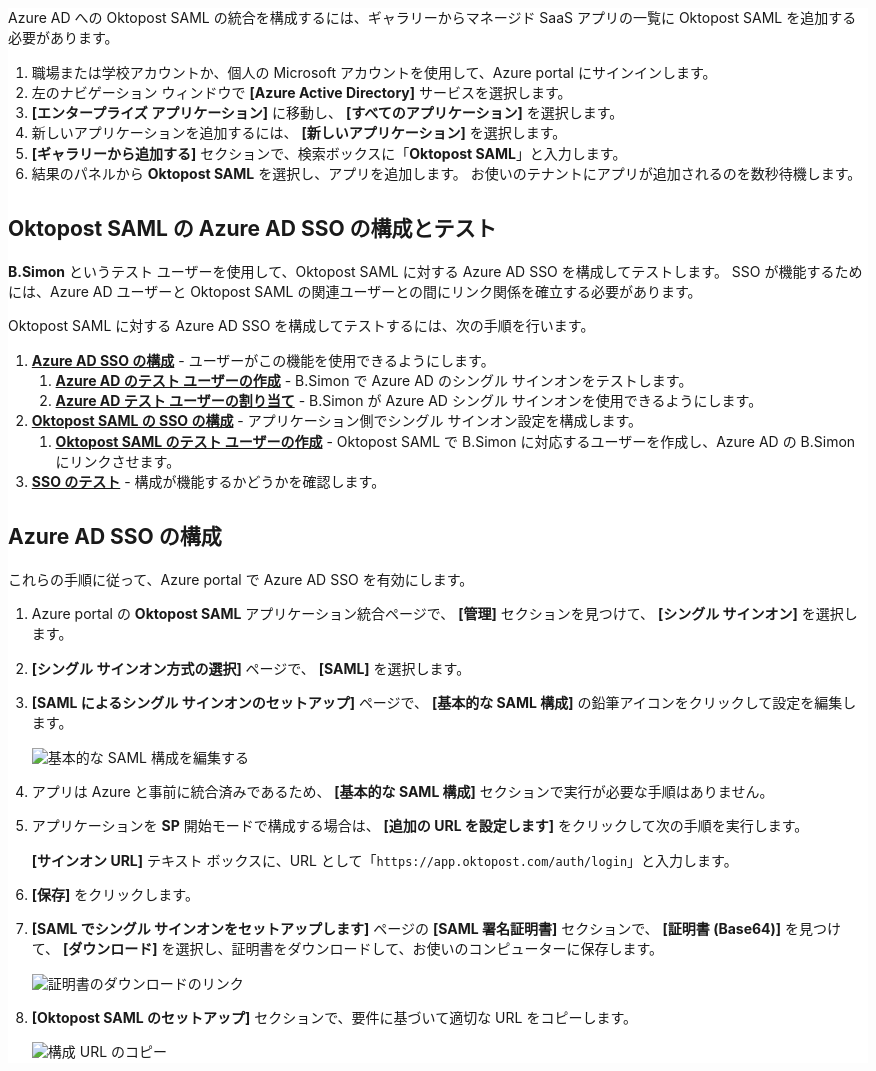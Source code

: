 Azure AD への Oktopost SAML の統合を構成するには、ギャラリーからマネージド SaaS アプリの一覧に Oktopost SAML を追加する必要があります。

1. 職場または学校アカウントか、個人の Microsoft アカウントを使用して、Azure portal にサインインします。
1. 左のナビゲーション ウィンドウで **[Azure Active Directory]** サービスを選択します。
1. **[エンタープライズ アプリケーション]** に移動し、 **[すべてのアプリケーション]** を選択します。
1. 新しいアプリケーションを追加するには、 **[新しいアプリケーション]** を選択します。
1. **[ギャラリーから追加する]** セクションで、検索ボックスに「**Oktopost SAML**」と入力します。
1. 結果のパネルから **Oktopost SAML** を選択し、アプリを追加します。 お使いのテナントにアプリが追加されるのを数秒待機します。


## <a name="configure-and-test-azure-ad-sso-for-oktopost-saml"></a>Oktopost SAML の Azure AD SSO の構成とテスト

**B.Simon** というテスト ユーザーを使用して、Oktopost SAML に対する Azure AD SSO を構成してテストします。 SSO が機能するためには、Azure AD ユーザーと Oktopost SAML の関連ユーザーとの間にリンク関係を確立する必要があります。

Oktopost SAML に対する Azure AD SSO を構成してテストするには、次の手順を行います。

1. **[Azure AD SSO の構成](#configure-azure-ad-sso)** - ユーザーがこの機能を使用できるようにします。
    1. **[Azure AD のテスト ユーザーの作成](#create-an-azure-ad-test-user)** - B.Simon で Azure AD のシングル サインオンをテストします。
    1. **[Azure AD テスト ユーザーの割り当て](#assign-the-azure-ad-test-user)** - B.Simon が Azure AD シングル サインオンを使用できるようにします。
1. **[Oktopost SAML の SSO の構成](#configure-oktopost-saml-sso)** - アプリケーション側でシングル サインオン設定を構成します。
    1. **[Oktopost SAML のテスト ユーザーの作成](#create-oktopost-saml-test-user)** - Oktopost SAML で B.Simon に対応するユーザーを作成し、Azure AD の B.Simon にリンクさせます。
1. **[SSO のテスト](#test-sso)** - 構成が機能するかどうかを確認します。

## <a name="configure-azure-ad-sso"></a>Azure AD SSO の構成

これらの手順に従って、Azure portal で Azure AD SSO を有効にします。

1. Azure portal の **Oktopost SAML** アプリケーション統合ページで、 **[管理]** セクションを見つけて、 **[シングル サインオン]** を選択します。
1. **[シングル サインオン方式の選択]** ページで、 **[SAML]** を選択します。
1. **[SAML によるシングル サインオンのセットアップ]** ページで、 **[基本的な SAML 構成]** の鉛筆アイコンをクリックして設定を編集します。

   ![基本的な SAML 構成を編集する](common/edit-urls.png)

1. アプリは Azure と事前に統合済みであるため、 **[基本的な SAML 構成]** セクションで実行が必要な手順はありません。

1. アプリケーションを **SP** 開始モードで構成する場合は、 **[追加の URL を設定します]** をクリックして次の手順を実行します。

    **[サインオン URL]** テキスト ボックスに、URL として「`https://app.oktopost.com/auth/login`」と入力します。


1. **[保存]** をクリックします。

1. **[SAML でシングル サインオンをセットアップします]** ページの **[SAML 署名証明書]** セクションで、 **[証明書 (Base64)]** を見つけて、 **[ダウンロード]** を選択し、証明書をダウンロードして、お使いのコンピューターに保存します。

    ![証明書のダウンロードのリンク](common/certificatebase64.png)

1. **[Oktopost SAML のセットアップ]** セクションで、要件に基づいて適切な URL をコピーします。

    ![構成 URL のコピー](common/copy-configuration-urls.png)
